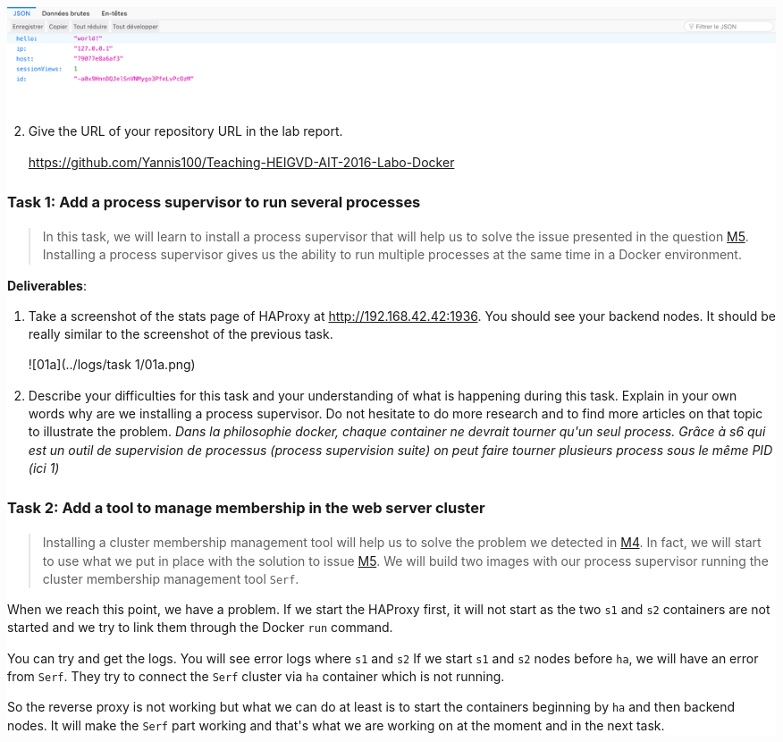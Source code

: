    ![01b](.\01b.png)

2. Give the URL of your repository URL in the lab report.

   https://github.com/Yannis100/Teaching-HEIGVD-AIT-2016-Labo-Docker



### <a name="task-1">Task 1: Add a process supervisor to run several processes</a>

> In this task, we will learn to install a process supervisor that will help us to solve the issue presented in the question [M5](#M5). Installing a process supervisor gives us the ability to run multiple processes at the same time in a Docker environment.

**Deliverables**:

1. Take a screenshot of the stats page of HAProxy at <http://192.168.42.42:1936>. You should see your backend nodes. It should be really similar to the screenshot of the previous task.

   ![01a](../logs/task 1/01a.png)

2. Describe your difficulties for this task and your understanding of what is happening during this task. Explain in your own words why are we installing a process supervisor. Do not hesitate to do more research and to find more articles on that topic to illustrate the problem.
   *Dans la philosophie docker, chaque container ne devrait tourner qu'un seul process. Grâce à s6 qui est un outil de supervision de processus (process supervision suite) on peut faire tourner plusieurs process sous le même PID (ici 1)*



### <a name="task-2">Task 2: Add a tool to manage membership in the web server cluster</a>

> Installing a cluster membership management tool will help us to solve the problem we detected in [M4](#M4). In fact, we will start to use what we put in place with the solution to issue [M5](#M5). We will build two images with our process supervisor running the cluster membership management tool `Serf`.

When we reach this point, we have a problem. If we start the HAProxy first, it will not start as the two `s1` and `s2` containers are not started and we try to link them through the Docker `run` command.

You can try and get the logs. You will see error logs where `s1` and `s2` If we start `s1` and `s2` nodes before `ha`, we will have an error from `Serf`.
They try to connect the `Serf` cluster via `ha` container which is not running.

So the reverse proxy is not working but what we can do at least is to start the containers beginning by `ha` and then backend nodes. It will make the `Serf` part working and that's what we are working on at the moment and in the next task.
